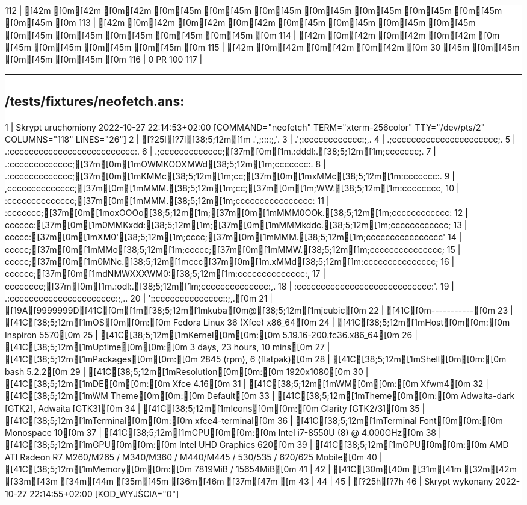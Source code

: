 112 |       [42m  [0m[42m  [0m[42m  [0m[45m  [0m[45m  [0m[45m  [0m[45m  [0m[45m  [0m[45m  [0m[45m  [0m[45m  [0m
113 |     [42m  [0m[42m  [0m[42m  [0m[42m  [0m[45m  [0m[45m  [0m[45m  [0m[45m  [0m[45m  [0m[45m  [0m[45m  [0m[45m  [0m[45m  [0m
114 |     [42m  [0m[42m  [0m[42m  [0m[42m  [0m          [45m  [0m[45m  [0m[45m  [0m[45m  [0m
115 |     [42m  [0m[42m  [0m[42m  [0m[42m  [0m    30    [45m  [0m[45m  [0m[45m  [0m[45m  [0m
116 |        0        PR       100
117 |


--------------------------------------------------------------------------------
/__tests__/__fixtures__/neofetch.ans:
--------------------------------------------------------------------------------
 1 | Skrypt uruchomiony 2022-10-27 22:14:53+02:00 [COMMAND="neofetch" TERM="xterm-256color" TTY="/dev/pts/2" COLUMNS="118" LINES="26"]
 2 | [?25l[?7l[38;5;12m[1m             .',;::::;,'.
 3 |          .';:cccccccccccc:;,.
 4 |       .;cccccccccccccccccccccc;.
 5 |     .:cccccccccccccccccccccccccc:.
 6 |   .;ccccccccccccc;[37m[0m[1m.:dddl:.[38;5;12m[1m;ccccccc;.
 7 |  .:ccccccccccccc;[37m[0m[1mOWMKOOXMWd[38;5;12m[1m;ccccccc:.
 8 | .:ccccccccccccc;[37m[0m[1mKMMc[38;5;12m[1m;cc;[37m[0m[1mxMMc[38;5;12m[1m:ccccccc:.
 9 | ,cccccccccccccc;[37m[0m[1mMMM.[38;5;12m[1m;cc;[37m[0m[1m;WW:[38;5;12m[1m:cccccccc,
10 | :cccccccccccccc;[37m[0m[1mMMM.[38;5;12m[1m;cccccccccccccccc:
11 | :ccccccc;[37m[0m[1moxOOOo[38;5;12m[1m;[37m[0m[1mMMM0OOk.[38;5;12m[1m;cccccccccccc:
12 | cccccc:[37m[0m[1m0MMKxdd:[38;5;12m[1m;[37m[0m[1mMMMkddc.[38;5;12m[1m;cccccccccccc;
13 | ccccc:[37m[0m[1mXM0'[38;5;12m[1m;cccc;[37m[0m[1mMMM.[38;5;12m[1m;cccccccccccccccc'
14 | ccccc;[37m[0m[1mMMo[38;5;12m[1m;ccccc;[37m[0m[1mMMW.[38;5;12m[1m;ccccccccccccccc;
15 | ccccc;[37m[0m[1m0MNc.[38;5;12m[1mccc[37m[0m[1m.xMMd[38;5;12m[1m:ccccccccccccccc;
16 | cccccc;[37m[0m[1mdNMWXXXWM0:[38;5;12m[1m:cccccccccccccc:,
17 | cccccccc;[37m[0m[1m.:odl:.[38;5;12m[1m;cccccccccccccc:,.
18 | :cccccccccccccccccccccccccccc:'.
19 | .:cccccccccccccccccccccc:;,..
20 |   '::cccccccccccccc::;,.[0m
21 | [19A[9999999D[41C[0m[1m[38;5;12m[1mkuba[0m@[38;5;12m[1mjcubic[0m
22 | [41C[0m-----------[0m
23 | [41C[38;5;12m[1mOS[0m[0m:[0m Fedora Linux 36 (Xfce) x86_64[0m
24 | [41C[38;5;12m[1mHost[0m[0m:[0m Inspiron 5570[0m
25 | [41C[38;5;12m[1mKernel[0m[0m:[0m 5.19.16-200.fc36.x86_64[0m
26 | [41C[38;5;12m[1mUptime[0m[0m:[0m 3 days, 23 hours, 10 mins[0m
27 | [41C[38;5;12m[1mPackages[0m[0m:[0m 2845 (rpm), 6 (flatpak)[0m
28 | [41C[38;5;12m[1mShell[0m[0m:[0m bash 5.2.2[0m
29 | [41C[38;5;12m[1mResolution[0m[0m:[0m 1920x1080[0m
30 | [41C[38;5;12m[1mDE[0m[0m:[0m Xfce 4.16[0m
31 | [41C[38;5;12m[1mWM[0m[0m:[0m Xfwm4[0m
32 | [41C[38;5;12m[1mWM Theme[0m[0m:[0m Default[0m
33 | [41C[38;5;12m[1mTheme[0m[0m:[0m Adwaita-dark [GTK2], Adwaita [GTK3][0m
34 | [41C[38;5;12m[1mIcons[0m[0m:[0m Clarity [GTK2/3][0m
35 | [41C[38;5;12m[1mTerminal[0m[0m:[0m xfce4-terminal[0m
36 | [41C[38;5;12m[1mTerminal Font[0m[0m:[0m Monospace 10[0m
37 | [41C[38;5;12m[1mCPU[0m[0m:[0m Intel i7-8550U (8) @ 4.000GHz[0m
38 | [41C[38;5;12m[1mGPU[0m[0m:[0m Intel UHD Graphics 620[0m
39 | [41C[38;5;12m[1mGPU[0m[0m:[0m AMD ATI Radeon R7 M260/M265 / M340/M360 / M440/M445 / 530/535 / 620/625 Mobile[0m
40 | [41C[38;5;12m[1mMemory[0m[0m:[0m 7819MiB / 15654MiB[0m
41 |
42 | [41C[30m[40m   [31m[41m   [32m[42m   [33m[43m   [34m[44m   [35m[45m   [36m[46m   [37m[47m   [m
43 |
44 |
45 | [?25h[?7h
46 | Skrypt wykonany 2022-10-27 22:14:55+02:00 [KOD_WYJŚCIA="0"]